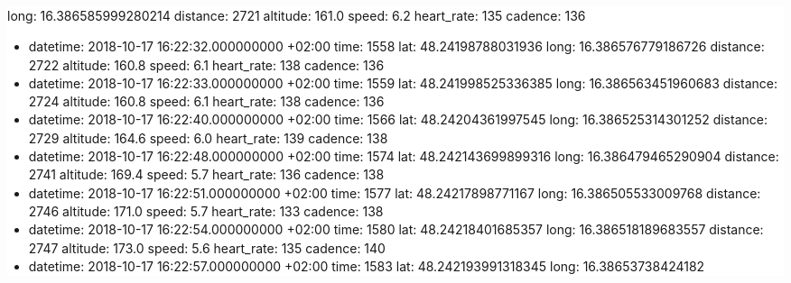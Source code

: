   long: 16.386585999280214
  distance: 2721
  altitude: 161.0
  speed: 6.2
  heart_rate: 135
  cadence: 136
- datetime: 2018-10-17 16:22:32.000000000 +02:00
  time: 1558
  lat: 48.24198788031936
  long: 16.386576779186726
  distance: 2722
  altitude: 160.8
  speed: 6.1
  heart_rate: 138
  cadence: 136
- datetime: 2018-10-17 16:22:33.000000000 +02:00
  time: 1559
  lat: 48.241998525336385
  long: 16.386563451960683
  distance: 2724
  altitude: 160.8
  speed: 6.1
  heart_rate: 138
  cadence: 136
- datetime: 2018-10-17 16:22:40.000000000 +02:00
  time: 1566
  lat: 48.24204361997545
  long: 16.386525314301252
  distance: 2729
  altitude: 164.6
  speed: 6.0
  heart_rate: 139
  cadence: 138
- datetime: 2018-10-17 16:22:48.000000000 +02:00
  time: 1574
  lat: 48.242143699899316
  long: 16.386479465290904
  distance: 2741
  altitude: 169.4
  speed: 5.7
  heart_rate: 136
  cadence: 138
- datetime: 2018-10-17 16:22:51.000000000 +02:00
  time: 1577
  lat: 48.24217898771167
  long: 16.386505533009768
  distance: 2746
  altitude: 171.0
  speed: 5.7
  heart_rate: 133
  cadence: 138
- datetime: 2018-10-17 16:22:54.000000000 +02:00
  time: 1580
  lat: 48.24218401685357
  long: 16.386518189683557
  distance: 2747
  altitude: 173.0
  speed: 5.6
  heart_rate: 135
  cadence: 140
- datetime: 2018-10-17 16:22:57.000000000 +02:00
  time: 1583
  lat: 48.242193991318345
  long: 16.38653738424182